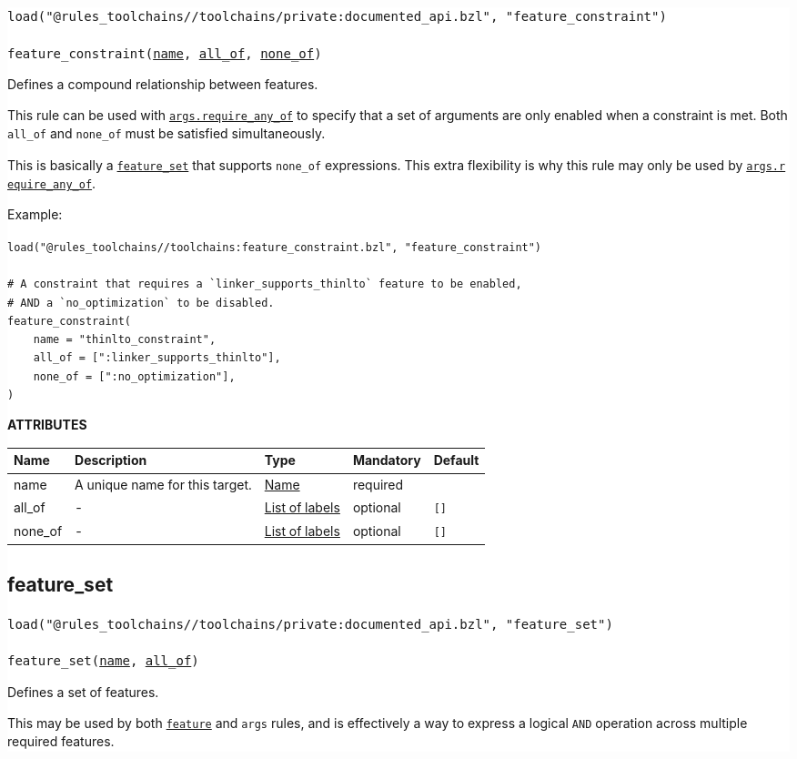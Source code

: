 <pre>
load("@rules_toolchains//toolchains/private:documented_api.bzl", "feature_constraint")

feature_constraint(<a href="#feature_constraint-name">name</a>, <a href="#feature_constraint-all_of">all_of</a>, <a href="#feature_constraint-none_of">none_of</a>)
</pre>

Defines a compound relationship between features.

This rule can be used with [`args.require_any_of`](#args-require_any_of) to specify that a set
of arguments are only enabled when a constraint is met. Both `all_of` and `none_of` must be
satisfied simultaneously.

This is basically a [`feature_set`](#feature_set) that supports `none_of` expressions. This extra flexibility
is why this rule may only be used by [`args.require_any_of`](#args-require_any_of).

Example:
```
load("@rules_toolchains//toolchains:feature_constraint.bzl", "feature_constraint")

# A constraint that requires a `linker_supports_thinlto` feature to be enabled,
# AND a `no_optimization` to be disabled.
feature_constraint(
    name = "thinlto_constraint",
    all_of = [":linker_supports_thinlto"],
    none_of = [":no_optimization"],
)
```

**ATTRIBUTES**


| Name  | Description | Type | Mandatory | Default |
| :------------- | :------------- | :------------- | :------------- | :------------- |
| <a id="feature_constraint-name"></a>name |  A unique name for this target.   | <a href="https://bazel.build/concepts/labels#target-names">Name</a> | required |  |
| <a id="feature_constraint-all_of"></a>all_of |  -   | <a href="https://bazel.build/concepts/labels">List of labels</a> | optional |  `[]`  |
| <a id="feature_constraint-none_of"></a>none_of |  -   | <a href="https://bazel.build/concepts/labels">List of labels</a> | optional |  `[]`  |


<a id="feature_set"></a>

## feature_set

<pre>
load("@rules_toolchains//toolchains/private:documented_api.bzl", "feature_set")

feature_set(<a href="#feature_set-name">name</a>, <a href="#feature_set-all_of">all_of</a>)
</pre>

Defines a set of features.

This may be used by both [`feature`](#feature) and `args` rules, and is effectively a way to express
a logical `AND` operation across multiple required features.
